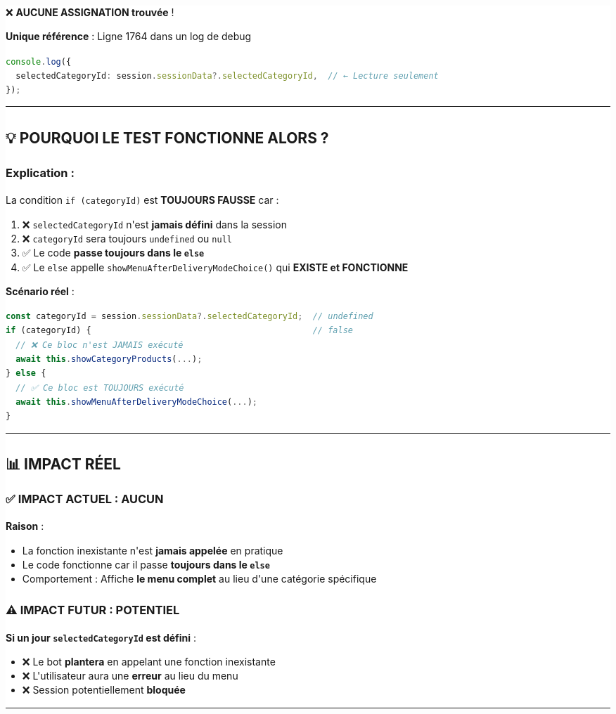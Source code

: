 ❌ **AUCUNE ASSIGNATION trouvée** !

**Unique référence** : Ligne 1764 dans un log de debug
```typescript
console.log({
  selectedCategoryId: session.sessionData?.selectedCategoryId,  // ← Lecture seulement
});
```

---

## 💡 POURQUOI LE TEST FONCTIONNE ALORS ?

### **Explication** :

La condition `if (categoryId)` est **TOUJOURS FAUSSE** car :
1. ❌ `selectedCategoryId` n'est **jamais défini** dans la session
2. ❌ `categoryId` sera toujours `undefined` ou `null`
3. ✅ Le code **passe toujours dans le `else`**
4. ✅ Le `else` appelle `showMenuAfterDeliveryModeChoice()` qui **EXISTE et FONCTIONNE**

**Scénario réel** :
```typescript
const categoryId = session.sessionData?.selectedCategoryId;  // undefined
if (categoryId) {                                            // false
  // ❌ Ce bloc n'est JAMAIS exécuté
  await this.showCategoryProducts(...);
} else {
  // ✅ Ce bloc est TOUJOURS exécuté
  await this.showMenuAfterDeliveryModeChoice(...);
}
```

---

## 📊 IMPACT RÉEL

### ✅ **IMPACT ACTUEL : AUCUN**

**Raison** :
- La fonction inexistante n'est **jamais appelée** en pratique
- Le code fonctionne car il passe **toujours dans le `else`**
- Comportement : Affiche **le menu complet** au lieu d'une catégorie spécifique

### ⚠️ **IMPACT FUTUR : POTENTIEL**

**Si un jour `selectedCategoryId` est défini** :
- ❌ Le bot **plantera** en appelant une fonction inexistante
- ❌ L'utilisateur aura une **erreur** au lieu du menu
- ❌ Session potentiellement **bloquée**

---
